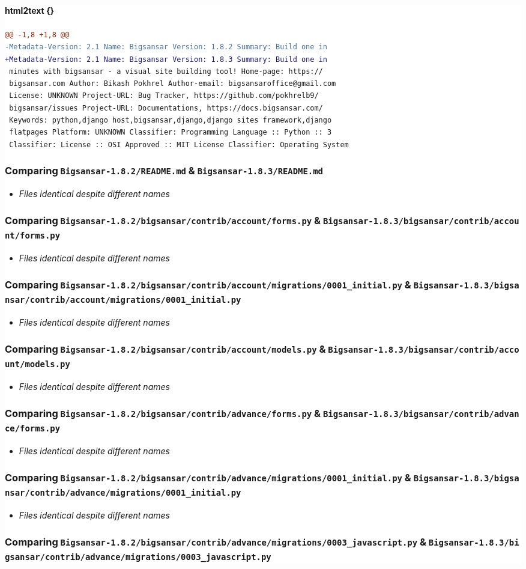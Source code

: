 #### html2text {}

```diff
@@ -1,8 +1,8 @@
-Metadata-Version: 2.1 Name: Bigsansar Version: 1.8.2 Summary: Build one in
+Metadata-Version: 2.1 Name: Bigsansar Version: 1.8.3 Summary: Build one in
 minutes with bigsansar - a visual site building tool! Home-page: https://
 bigsansar.com Author: Bikash Pokhrel Author-email: bigsansaroffice@gmail.com
 License: UNKNOWN Project-URL: Bug Tracker, https://github.com/pokhrelb9/
 bigsansar/issues Project-URL: Documentations, https://docs.bigsansar.com/
 Keywords: python,django host,bigsansar,django,django sites framework,django
 flatpages Platform: UNKNOWN Classifier: Programming Language :: Python :: 3
 Classifier: License :: OSI Approved :: MIT License Classifier: Operating System
```

### Comparing `Bigsansar-1.8.2/README.md` & `Bigsansar-1.8.3/README.md`

 * *Files identical despite different names*

### Comparing `Bigsansar-1.8.2/bigsansar/contrib/account/forms.py` & `Bigsansar-1.8.3/bigsansar/contrib/account/forms.py`

 * *Files identical despite different names*

### Comparing `Bigsansar-1.8.2/bigsansar/contrib/account/migrations/0001_initial.py` & `Bigsansar-1.8.3/bigsansar/contrib/account/migrations/0001_initial.py`

 * *Files identical despite different names*

### Comparing `Bigsansar-1.8.2/bigsansar/contrib/account/models.py` & `Bigsansar-1.8.3/bigsansar/contrib/account/models.py`

 * *Files identical despite different names*

### Comparing `Bigsansar-1.8.2/bigsansar/contrib/advance/forms.py` & `Bigsansar-1.8.3/bigsansar/contrib/advance/forms.py`

 * *Files identical despite different names*

### Comparing `Bigsansar-1.8.2/bigsansar/contrib/advance/migrations/0001_initial.py` & `Bigsansar-1.8.3/bigsansar/contrib/advance/migrations/0001_initial.py`

 * *Files identical despite different names*

### Comparing `Bigsansar-1.8.2/bigsansar/contrib/advance/migrations/0003_javascript.py` & `Bigsansar-1.8.3/bigsansar/contrib/advance/migrations/0003_javascript.py`
